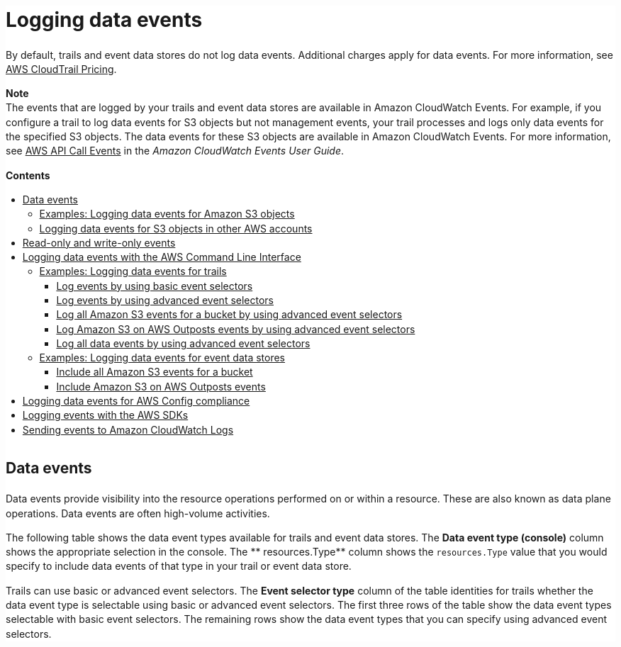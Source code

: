 # Logging data events<a name="logging-data-events-with-cloudtrail"></a>

By default, trails and event data stores do not log data events\. Additional charges apply for data events\. For more information, see [AWS CloudTrail Pricing](https://aws.amazon.com/cloudtrail/pricing/)\.

**Note**  
The events that are logged by your trails and event data stores are available in Amazon CloudWatch Events\. For example, if you configure a trail to log data events for S3 objects but not management events, your trail processes and logs only data events for the specified S3 objects\. The data events for these S3 objects are available in Amazon CloudWatch Events\. For more information, see [AWS API Call Events](https://docs.aws.amazon.com/AmazonCloudWatch/latest/events/EventTypes.html#api_event_type) in the *Amazon CloudWatch Events User Guide*\. 

**Contents**
+ [Data events](#logging-data-events)
  + [Examples: Logging data events for Amazon S3 objects](#logging-data-events-examples)
  + [Logging data events for S3 objects in other AWS accounts](#logging-data-events-for-s3-resources-in-other-accounts)
+ [Read\-only and write\-only events](#read-write-events-data)
+ [Logging data events with the AWS Command Line Interface](#creating-data-event-selectors-with-the-AWS-CLI)
  + [Examples: Logging data events for trails](#logging-data-events-CLI-trail-examples)
    + [Log events by using basic event selectors](#creating-data-event-selectors-basic)
    + [Log events by using advanced event selectors](#creating-data-event-selectors-advanced)
    + [Log all Amazon S3 events for a bucket by using advanced event selectors](#creating-data-adv-event-selectors-CLI-s3)
    + [Log Amazon S3 on AWS Outposts events by using advanced event selectors](#creating-data-event-selectors-CLI-outposts)
    + [Log all data events by using advanced event selectors](#creating-data-adv-event-selectors-CLI-all-data)
  + [Examples: Logging data events for event data stores](#logging-data-events-CLI-eds-examples)
    + [Include all Amazon S3 events for a bucket](#creating-data-adv-event-selectors-CLI-s3-eds)
    + [Include Amazon S3 on AWS Outposts events](#creating-data-event-selectors-CLI-outposts-eds)
+ [Logging data events for AWS Config compliance](#config-data-events-best-practices)
+ [Logging events with the AWS SDKs](#logging-data-events-with-the-AWS-SDKs)
+ [Sending events to Amazon CloudWatch Logs](#sending-data-events-to-cloudwatch-logs)

## Data events<a name="logging-data-events"></a>

Data events provide visibility into the resource operations performed on or within a resource\. These are also known as data plane operations\. Data events are often high\-volume activities\.

The following table shows the data event types available for trails and event data stores\. The **Data event type \(console\)** column shows the appropriate selection in the console\. The ** resources\.Type** column shows the `resources.Type` value that you would specify to include data events of that type in your trail or event data store\.

Trails can use basic or advanced event selectors\. The **Event selector type** column of the table identities for trails whether the data event type is selectable using basic or advanced event selectors\. The first three rows of the table show the data event types selectable with basic event selectors\. The remaining rows show the data event types that you can specify using advanced event selectors\. 
